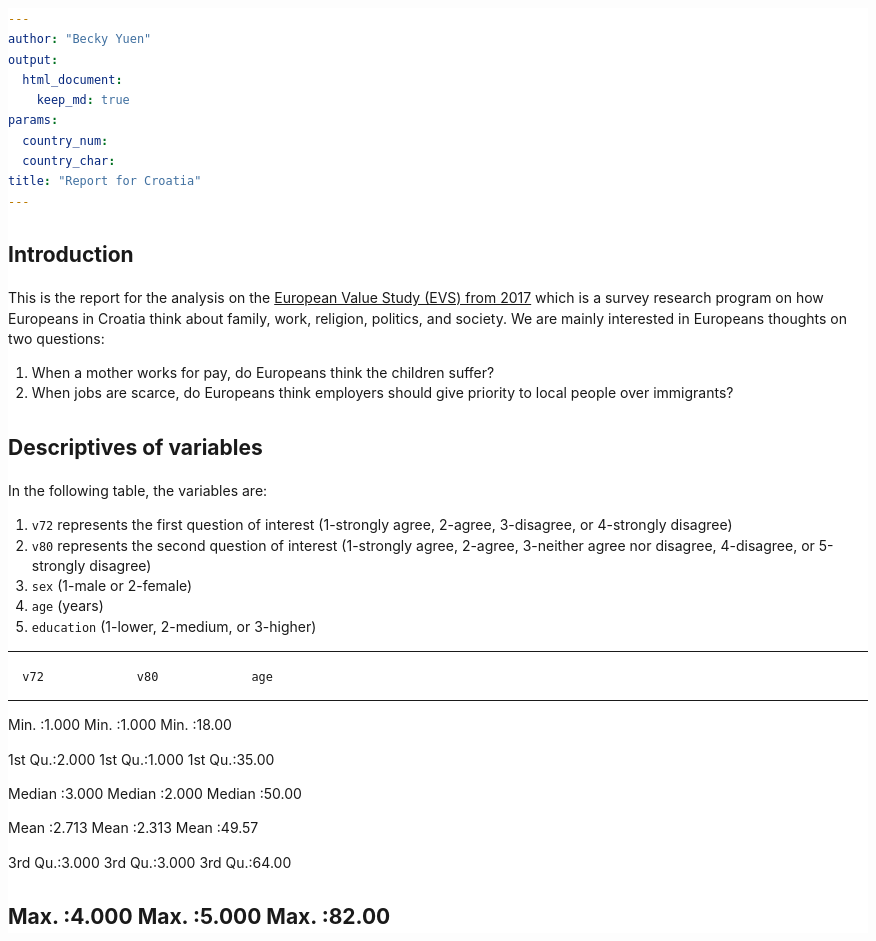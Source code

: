 ```yaml
---
author: "Becky Yuen"
output: 
  html_document:
    keep_md: true
params:
  country_num:
  country_char:
title: "Report for Croatia"
---
```




## Introduction

This is the report for the analysis on the [European Value Study (EVS) from 2017](https://search.gesis.org/research_data/ZA7500) which is a survey research program on how Europeans in Croatia think about family, work, religion, politics, and society. We are mainly interested in Europeans thoughts on two questions:

1. When a mother works for pay, do Europeans think the children suffer?
2. When jobs are scarce, do Europeans think employers should give priority to local people over immigrants?



## Descriptives of variables

In the following table, the variables are:

1. `v72` represents the first question of interest (1-strongly agree, 2-agree, 3-disagree, or 4-strongly disagree)
2. `v80` represents the second question of interest (1-strongly agree, 2-agree, 3-neither agree nor disagree, 4-disagree, or 5-strongly disagree)
3. `sex` (1-male or 2-female)
4. `age` (years)
5. `education` (1-lower, 2-medium, or 3-higher)


-----------------------------------------------
      v72             v80             age      
--------------- --------------- ---------------
 Min.  :1.000    Min.  :1.000    Min.  :18.00  

 1st Qu.:2.000   1st Qu.:1.000   1st Qu.:35.00 

 Median :3.000   Median :2.000   Median :50.00 

  Mean :2.713     Mean :2.313     Mean :49.57  

 3rd Qu.:3.000   3rd Qu.:3.000   3rd Qu.:64.00 

 Max.  :4.000    Max.  :5.000    Max.  :82.00  
-----------------------------------------------
